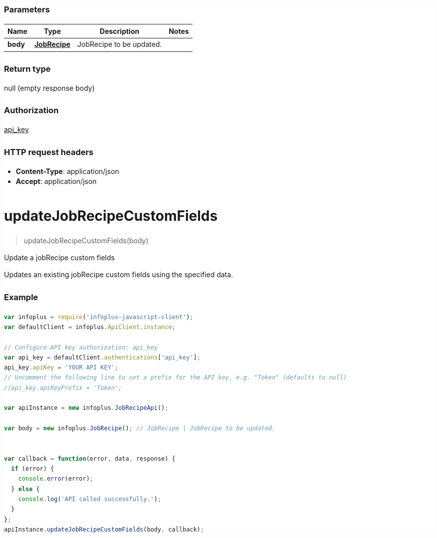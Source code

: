 ### Parameters

Name | Type | Description  | Notes
------------- | ------------- | ------------- | -------------
 **body** | [**JobRecipe**](JobRecipe.md)| JobRecipe to be updated. | 

### Return type

null (empty response body)

### Authorization

[api_key](../README.md#api_key)

### HTTP request headers

 - **Content-Type**: application/json
 - **Accept**: application/json

<a name="updateJobRecipeCustomFields"></a>
# **updateJobRecipeCustomFields**
> updateJobRecipeCustomFields(body)

Update a jobRecipe custom fields

Updates an existing jobRecipe custom fields using the specified data.

### Example
```javascript
var infoplus = require('infoplus-javascript-client');
var defaultClient = infoplus.ApiClient.instance;

// Configure API key authorization: api_key
var api_key = defaultClient.authentications['api_key'];
api_key.apiKey = 'YOUR API KEY';
// Uncomment the following line to set a prefix for the API key, e.g. "Token" (defaults to null)
//api_key.apiKeyPrefix = 'Token';

var apiInstance = new infoplus.JobRecipeApi();

var body = new infoplus.JobRecipe(); // JobRecipe | JobRecipe to be updated.


var callback = function(error, data, response) {
  if (error) {
    console.error(error);
  } else {
    console.log('API called successfully.');
  }
};
apiInstance.updateJobRecipeCustomFields(body, callback);
```
